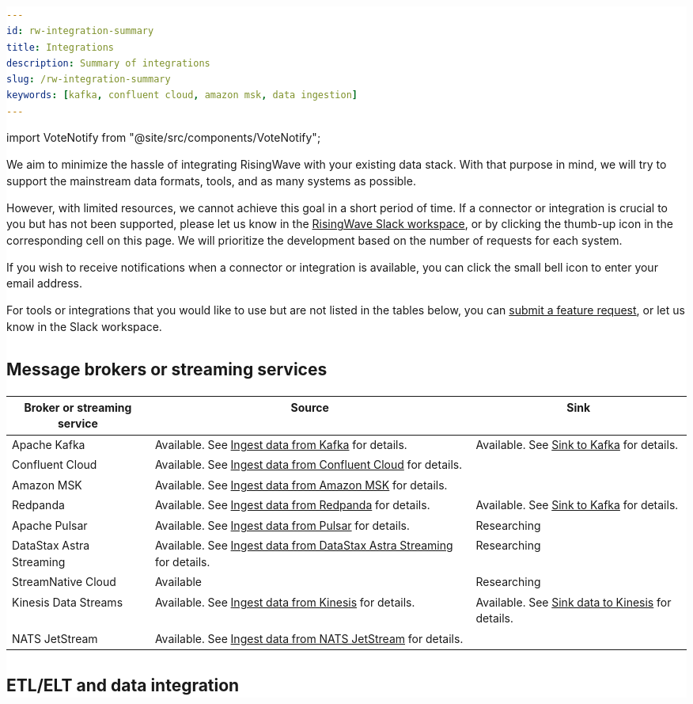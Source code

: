 ```yaml
---
id: rw-integration-summary
title: Integrations
description: Summary of integrations
slug: /rw-integration-summary
keywords: [kafka, confluent cloud, amazon msk, data ingestion]
---
```

<head>
  <link rel="canonical" href="https://docs.risingwave.com/docs/current/rw-integration-summary/" />
</head>


import VoteNotify from "@site/src/components/VoteNotify";

We aim to minimize the hassle of integrating RisingWave with your existing data stack. With that purpose in mind, we will try to support the mainstream data formats, tools, and as many systems as possible.

However, with limited resources, we cannot achieve this goal in a short period of time. If a connector or integration is crucial to you but has not been supported, please let us know in the [RisingWave Slack workspace](https://www.risingwave.com/slack), or by clicking the thumb-up icon in the corresponding cell on this page. We will prioritize the development based on the number of requests for each system.

If you wish to receive notifications when a connector or integration is available, you can click the small bell icon to enter your email address.

For tools or integrations that you would like to use but are not listed in the tables below, you can [submit a feature request](https://github.com/risingwavelabs/risingwave/issues/new?assignees=&labels=type%2Ffeature&template=feature_request.yml), or let us know in the Slack workspace.

## Message brokers or streaming services

|Broker or streaming service| Source | Sink |
|---|---|---|
|Apache Kafka | Available. See [Ingest data from Kafka](/create-source/create-source-kafka.md) for details. | Available. See [Sink to Kafka](/guides/create-sink-kafka.md) for details.| |
| Confluent Cloud | Available. See [Ingest data from Confluent Cloud](/guides/confluent-kafka-source.md) for details. | |
| Amazon MSK | Available. See [Ingest data from Amazon MSK](/guides/connector-amazon-msk.md) for details. | |
|Redpanda | Available. See [Ingest data from Redpanda](/create-source/create-source-redpanda.md) for details. |Available. See [Sink to Kafka](/guides/create-sink-kafka.md) for details.|
|Apache Pulsar|Available. See [Ingest data from Pulsar](/create-source/create-source-pulsar.md) for details. | Researching <VoteNotify note="pulsar_sink" />|
|DataStax Astra Streaming| Available. See [Ingest data from DataStax Astra Streaming](/guides/connector-astra-streaming.md) for details. | Researching <VoteNotify note="astra_streaming_sink" />|
|StreamNative Cloud| Available| Researching <VoteNotify note="streamnative_cloud_sink" />|
|Kinesis Data Streams|Available. See [Ingest data from Kinesis](/create-source/create-source-kinesis.md) for details.|Available. See [Sink data to Kinesis](/guides/sink-to-aws-kinesis.md) for details.|
|NATS JetStream | Available. See [Ingest data from NATS JetStream](/create-source/create-source-nats.md) for details. | |

## ETL/ELT and data integration
